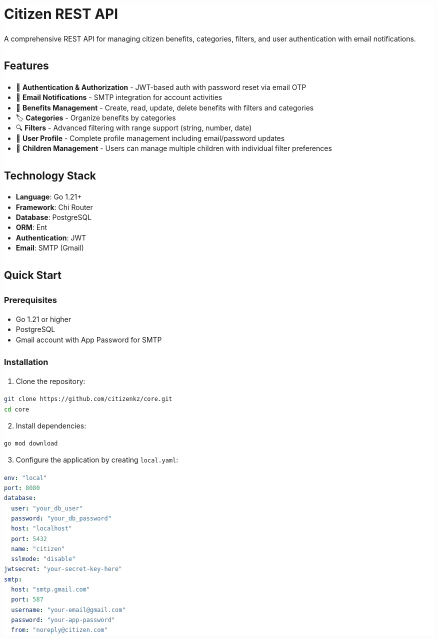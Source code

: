 # Citizen REST API

A comprehensive REST API for managing citizen benefits, categories, filters, and user authentication with email notifications.

## Features

- 🔐 **Authentication & Authorization** - JWT-based auth with password reset via email OTP
- 📧 **Email Notifications** - SMTP integration for account activities
- 🎁 **Benefits Management** - Create, read, update, delete benefits with filters and categories
- 🏷️ **Categories** - Organize benefits by categories
- 🔍 **Filters** - Advanced filtering with range support (string, number, date)
- 👤 **User Profile** - Complete profile management including email/password updates
- 👶 **Children Management** - Users can manage multiple children with individual filter preferences

## Technology Stack

- **Language**: Go 1.21+
- **Framework**: Chi Router
- **Database**: PostgreSQL
- **ORM**: Ent
- **Authentication**: JWT
- **Email**: SMTP (Gmail)

## Quick Start

### Prerequisites

- Go 1.21 or higher
- PostgreSQL
- Gmail account with App Password for SMTP

### Installation

1. Clone the repository:
```bash
git clone https://github.com/citizenkz/core.git
cd core
```

2. Install dependencies:
```bash
go mod download
```

3. Configure the application by creating `local.yaml`:
```yaml
env: "local"
port: 8080
database:
  user: "your_db_user"
  password: "your_db_password"
  host: "localhost"
  port: 5432
  name: "citizen"
  sslmode: "disable"
jwtsecret: "your-secret-key-here"
smtp:
  host: "smtp.gmail.com"
  port: 587
  username: "your-email@gmail.com"
  password: "your-app-password"
  from: "noreply@citizen.com"
```